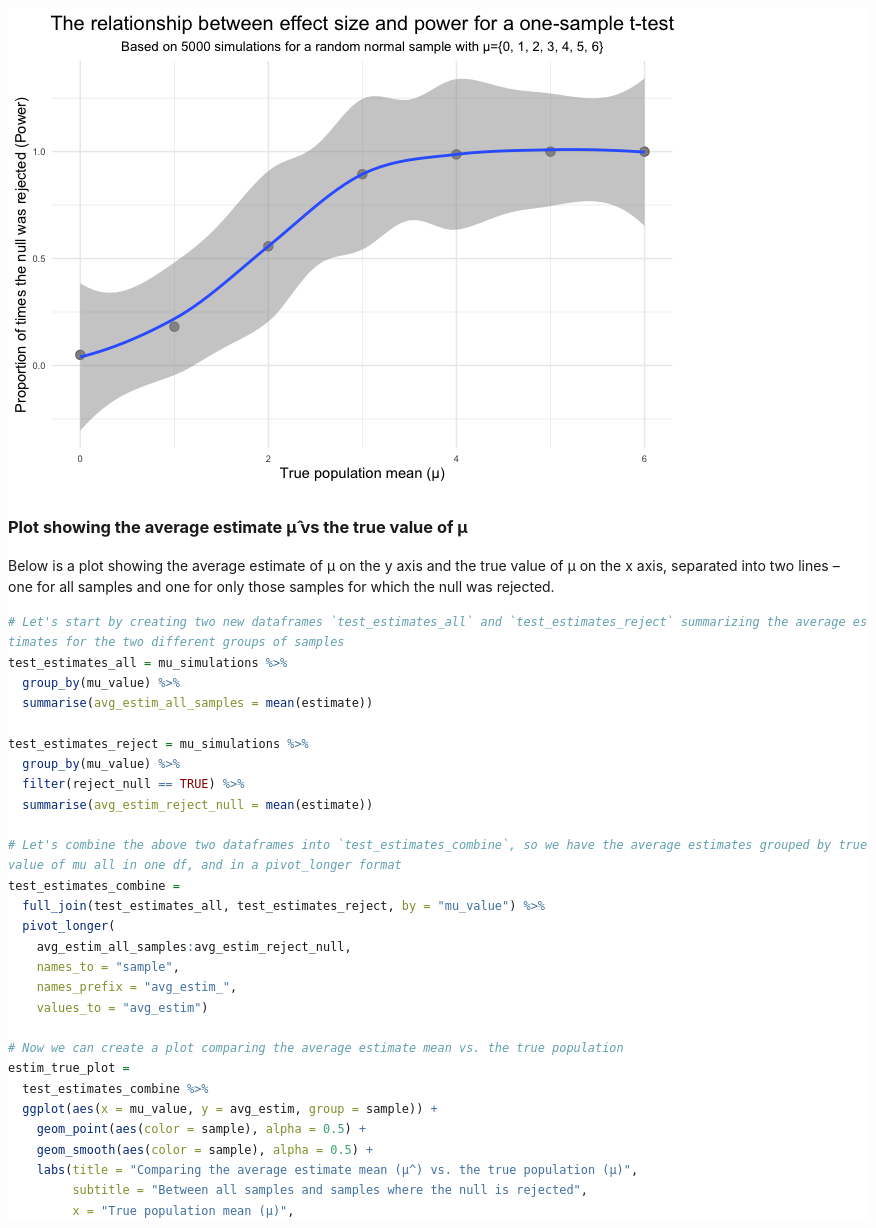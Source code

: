 ![](p8105_hw5_sjz2120_files/figure-gfm/plot-showing-power-1.png)

### Plot showing the average estimate μ̂ vs the true value of μ

Below is a plot showing the average estimate of μ on the y axis and the
true value of μ on the x axis, separated into two lines – one for all
samples and one for only those samples for which the null was rejected.

``` r
# Let's start by creating two new dataframes `test_estimates_all` and `test_estimates_reject` summarizing the average estimates for the two different groups of samples
test_estimates_all = mu_simulations %>%
  group_by(mu_value) %>%
  summarise(avg_estim_all_samples = mean(estimate))

test_estimates_reject = mu_simulations %>%
  group_by(mu_value) %>%
  filter(reject_null == TRUE) %>%
  summarise(avg_estim_reject_null = mean(estimate))

# Let's combine the above two dataframes into `test_estimates_combine`, so we have the average estimates grouped by true value of mu all in one df, and in a pivot_longer format
test_estimates_combine =
  full_join(test_estimates_all, test_estimates_reject, by = "mu_value") %>%
  pivot_longer(
    avg_estim_all_samples:avg_estim_reject_null,
    names_to = "sample",
    names_prefix = "avg_estim_",
    values_to = "avg_estim")

# Now we can create a plot comparing the average estimate mean vs. the true population
estim_true_plot =
  test_estimates_combine %>%
  ggplot(aes(x = mu_value, y = avg_estim, group = sample)) +
    geom_point(aes(color = sample), alpha = 0.5) +
    geom_smooth(aes(color = sample), alpha = 0.5) +
    labs(title = "Comparing the average estimate mean (μ^) vs. the true population (μ)",
         subtitle = "Between all samples and samples where the null is rejected",
         x = "True population mean (μ)",
```